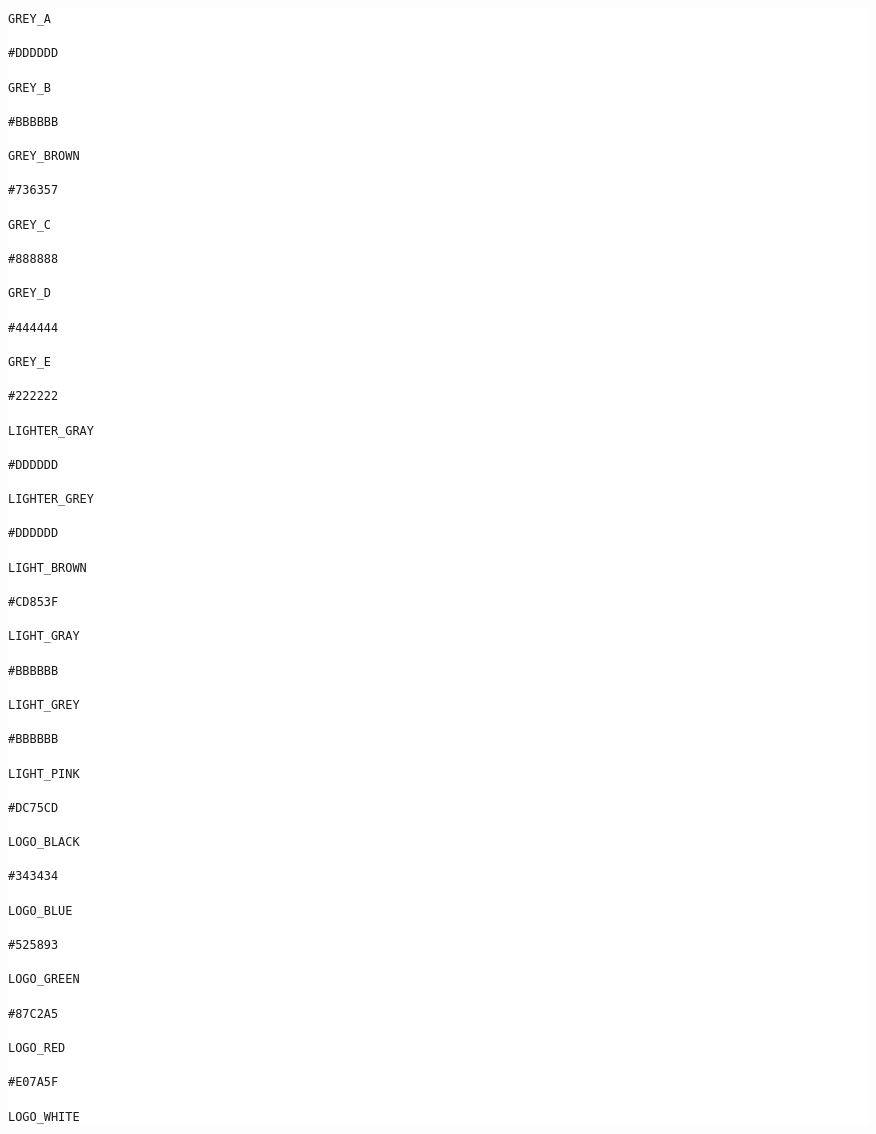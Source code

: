 `GREY_A`

`#DDDDDD`

`GREY_B`

`#BBBBBB`

`GREY_BROWN`

`#736357`

`GREY_C`

`#888888`

`GREY_D`

`#444444`

`GREY_E`

`#222222`

`LIGHTER_GRAY`

`#DDDDDD`

`LIGHTER_GREY`

`#DDDDDD`

`LIGHT_BROWN`

`#CD853F`

`LIGHT_GRAY`

`#BBBBBB`

`LIGHT_GREY`

`#BBBBBB`

`LIGHT_PINK`

`#DC75CD`

`LOGO_BLACK`

`#343434`

`LOGO_BLUE`

`#525893`

`LOGO_GREEN`

`#87C2A5`

`LOGO_RED`

`#E07A5F`

`LOGO_WHITE`
